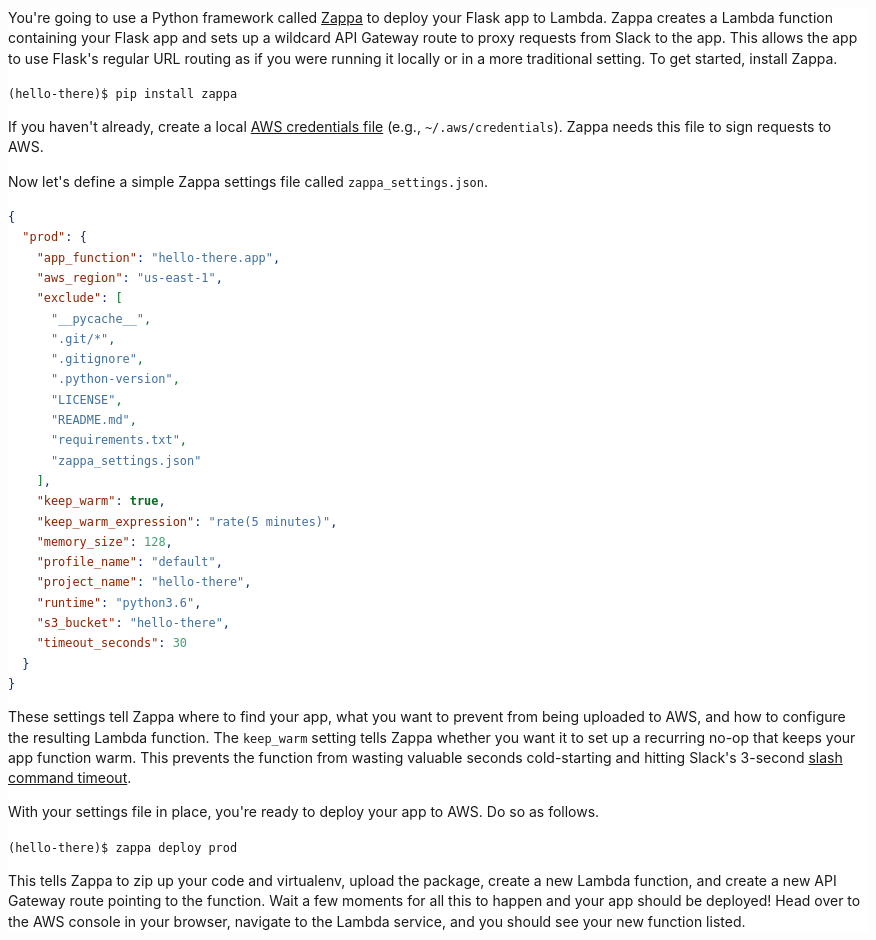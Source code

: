 You're going to use a Python framework called [Zappa](https://github.com/Miserlou/Zappa) to deploy your Flask app to Lambda. Zappa creates a Lambda function containing your Flask app and sets up a wildcard API Gateway route to proxy requests from Slack to the app. This allows the app to use Flask's regular URL routing as if you were running it locally or in a more traditional setting. To get started, install Zappa.

```txt
(hello-there)$ pip install zappa
```

If you haven't already, create a local [AWS credentials file](https://aws.amazon.com/blogs/security/a-new-and-standardized-way-to-manage-credentials-in-the-aws-sdks/) (e.g., `~/.aws/credentials`). Zappa needs this file to sign requests to AWS.

Now let's define a simple Zappa settings file called `zappa_settings.json`.

```json
{
  "prod": {
    "app_function": "hello-there.app",
    "aws_region": "us-east-1",
    "exclude": [
      "__pycache__",
      ".git/*",
      ".gitignore",
      ".python-version",
      "LICENSE",
      "README.md",
      "requirements.txt",
      "zappa_settings.json"
    ],
    "keep_warm": true,
    "keep_warm_expression": "rate(5 minutes)",
    "memory_size": 128,
    "profile_name": "default",
    "project_name": "hello-there",
    "runtime": "python3.6",
    "s3_bucket": "hello-there",
    "timeout_seconds": 30
  }
}
```

These settings tell Zappa where to find your app, what you want to prevent from being uploaded to AWS, and how to configure the resulting Lambda function. The `keep_warm` setting tells Zappa whether you want it to set up a recurring no-op that keeps your app function warm. This prevents the function from wasting valuable seconds cold-starting and hitting Slack's 3-second [slash command timeout](https://api.slack.com/slash-commands#responding_to_a_command).

With your settings file in place, you're ready to deploy your app to AWS. Do so as follows.

```txt
(hello-there)$ zappa deploy prod
```

This tells Zappa to zip up your code and virtualenv, upload the package, create a new Lambda function, and create a new API Gateway route pointing to the function. Wait a few moments for all this to happen and your app should be deployed! Head over to the AWS console in your browser, navigate to the Lambda service, and you should see your new function listed.
